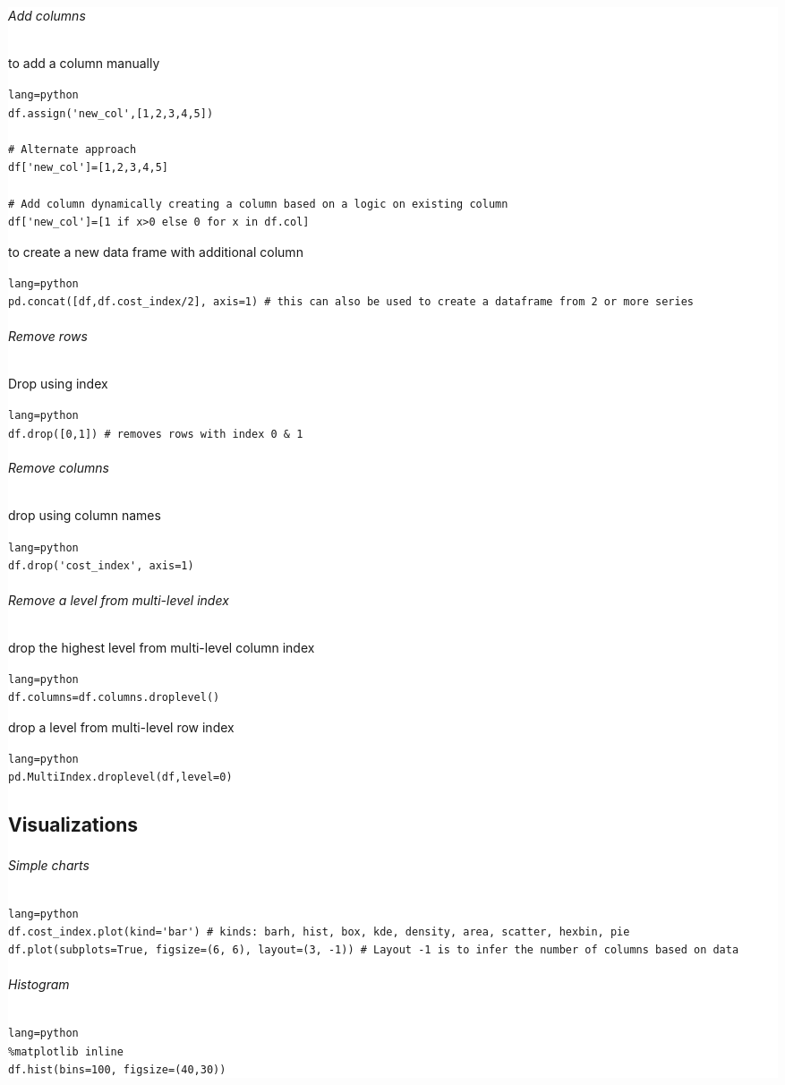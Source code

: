###### Add columns
to add a column manually
```
lang=python
df.assign('new_col',[1,2,3,4,5])

# Alternate approach
df['new_col']=[1,2,3,4,5]

# Add column dynamically creating a column based on a logic on existing column
df['new_col']=[1 if x>0 else 0 for x in df.col]
```

to create a new data frame with additional column
```
lang=python
pd.concat([df,df.cost_index/2], axis=1) # this can also be used to create a dataframe from 2 or more series
```
###### Remove rows
Drop using index
```
lang=python
df.drop([0,1]) # removes rows with index 0 & 1
```

###### Remove columns
drop using column names
```
lang=python
df.drop('cost_index', axis=1) 
```

###### Remove a level from multi-level index
drop the highest level from multi-level column index
```
lang=python
df.columns=df.columns.droplevel()
```

drop a level from multi-level row index
```
lang=python
pd.MultiIndex.droplevel(df,level=0)
```

## Visualizations 

###### Simple charts
```
lang=python
df.cost_index.plot(kind='bar') # kinds: barh, hist, box, kde, density, area, scatter, hexbin, pie
df.plot(subplots=True, figsize=(6, 6), layout=(3, -1)) # Layout -1 is to infer the number of columns based on data
```
###### Histogram
```
lang=python
%matplotlib inline 
df.hist(bins=100, figsize=(40,30))
```
